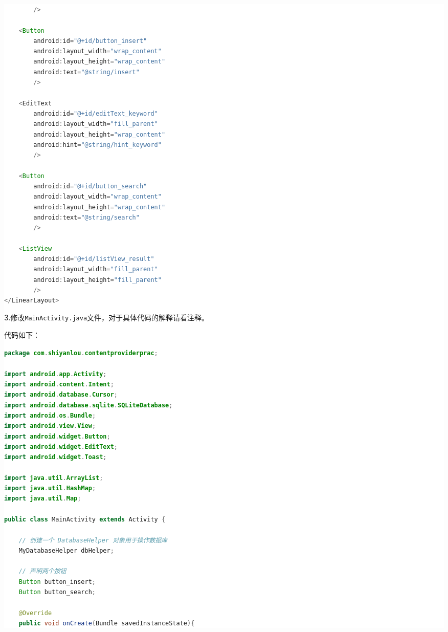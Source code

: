 ```java
        />

    <Button
        android:id="@+id/button_insert"
        android:layout_width="wrap_content"
        android:layout_height="wrap_content"
        android:text="@string/insert"
        />

    <EditText
        android:id="@+id/editText_keyword"
        android:layout_width="fill_parent"
        android:layout_height="wrap_content"
        android:hint="@string/hint_keyword"
        />

    <Button
        android:id="@+id/button_search"
        android:layout_width="wrap_content"
        android:layout_height="wrap_content"
        android:text="@string/search"
        />

    <ListView
        android:id="@+id/listView_result"
        android:layout_width="fill_parent"
        android:layout_height="fill_parent"
        />
</LinearLayout> 
```

3.修改`MainActivity.java`文件，对于具体代码的解释请看注释。

代码如下：

```java
package com.shiyanlou.contentproviderprac;

import android.app.Activity;
import android.content.Intent;
import android.database.Cursor;
import android.database.sqlite.SQLiteDatabase;
import android.os.Bundle;
import android.view.View;
import android.widget.Button;
import android.widget.EditText;
import android.widget.Toast;

import java.util.ArrayList;
import java.util.HashMap;
import java.util.Map;

public class MainActivity extends Activity {

    // 创建一个 DatabaseHelper 对象用于操作数据库
    MyDatabaseHelper dbHelper;

    // 声明两个按钮
    Button button_insert;
    Button button_search;

    @Override
    public void onCreate(Bundle savedInstanceState){

```